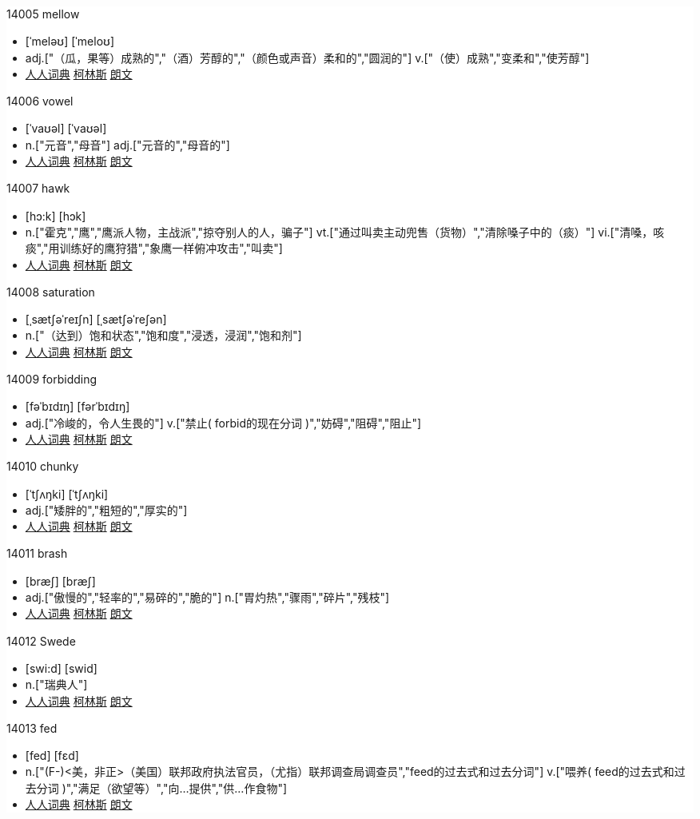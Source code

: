 14005 mellow 
- [ˈmeləʊ]  [ˈmeloʊ] 
- adj.["（瓜，果等）成熟的","（酒）芳醇的","（颜色或声音）柔和的","圆润的"]  v.["（使）成熟","变柔和","使芳醇"]   
- [人人词典](https://www.91dict.com/words?w=mellow) [柯林斯](https://www.collinsdictionary.com/zh/dictionary/english/mellow) [朗文](https://www.ldoceonline.com/dictionary/mellow) 

14006 vowel 
- [ˈvaʊəl]  [ˈvaʊəl] 
- n.["元音","母音"]  adj.["元音的","母音的"]   
- [人人词典](https://www.91dict.com/words?w=vowel) [柯林斯](https://www.collinsdictionary.com/zh/dictionary/english/vowel) [朗文](https://www.ldoceonline.com/dictionary/vowel) 

14007 hawk 
- [hɔ:k]  [hɔk] 
- n.["霍克","鹰","鹰派人物，主战派","掠夺别人的人，骗子"]  vt.["通过叫卖主动兜售（货物）","清除嗓子中的（痰）"]  vi.["清嗓，咳痰","用训练好的鹰狩猎","象鹰一样俯冲攻击","叫卖"]   
- [人人词典](https://www.91dict.com/words?w=hawk) [柯林斯](https://www.collinsdictionary.com/zh/dictionary/english/hawk) [朗文](https://www.ldoceonline.com/dictionary/hawk) 

14008 saturation 
- [ˌsætʃəˈreɪʃn]  [ˌsætʃəˈreʃən] 
- n.["（达到）饱和状态","饱和度","浸透，浸润","饱和剂"]   
- [人人词典](https://www.91dict.com/words?w=saturation) [柯林斯](https://www.collinsdictionary.com/zh/dictionary/english/saturation) [朗文](https://www.ldoceonline.com/dictionary/saturation) 

14009 forbidding 
- [fəˈbɪdɪŋ]  [fərˈbɪdɪŋ] 
- adj.["冷峻的，令人生畏的"]  v.["禁止( forbid的现在分词 )","妨碍","阻碍","阻止"]   
- [人人词典](https://www.91dict.com/words?w=forbidding) [柯林斯](https://www.collinsdictionary.com/zh/dictionary/english/forbidding) [朗文](https://www.ldoceonline.com/dictionary/forbidding) 

14010 chunky 
- [ˈtʃʌŋki]  [ˈtʃʌŋki] 
- adj.["矮胖的","粗短的","厚实的"]   
- [人人词典](https://www.91dict.com/words?w=chunky) [柯林斯](https://www.collinsdictionary.com/zh/dictionary/english/chunky) [朗文](https://www.ldoceonline.com/dictionary/chunky) 

14011 brash 
- [bræʃ]  [bræʃ] 
- adj.["傲慢的","轻率的","易碎的","脆的"]  n.["胃灼热","骤雨","碎片","残枝"]   
- [人人词典](https://www.91dict.com/words?w=brash) [柯林斯](https://www.collinsdictionary.com/zh/dictionary/english/brash) [朗文](https://www.ldoceonline.com/dictionary/brash) 

14012 Swede 
- [swi:d]  [swid] 
- n.["瑞典人"]   
- [人人词典](https://www.91dict.com/words?w=Swede) [柯林斯](https://www.collinsdictionary.com/zh/dictionary/english/Swede) [朗文](https://www.ldoceonline.com/dictionary/Swede) 

14013 fed 
- [fed]  [fɛd] 
- n.["(F-)<美，非正>（美国）联邦政府执法官员，（尤指）联邦调查局调查员","feed的过去式和过去分词"]  v.["喂养( feed的过去式和过去分词 )","满足（欲望等）","向…提供","供…作食物"]   
- [人人词典](https://www.91dict.com/words?w=fed) [柯林斯](https://www.collinsdictionary.com/zh/dictionary/english/fed) [朗文](https://www.ldoceonline.com/dictionary/fed) 
